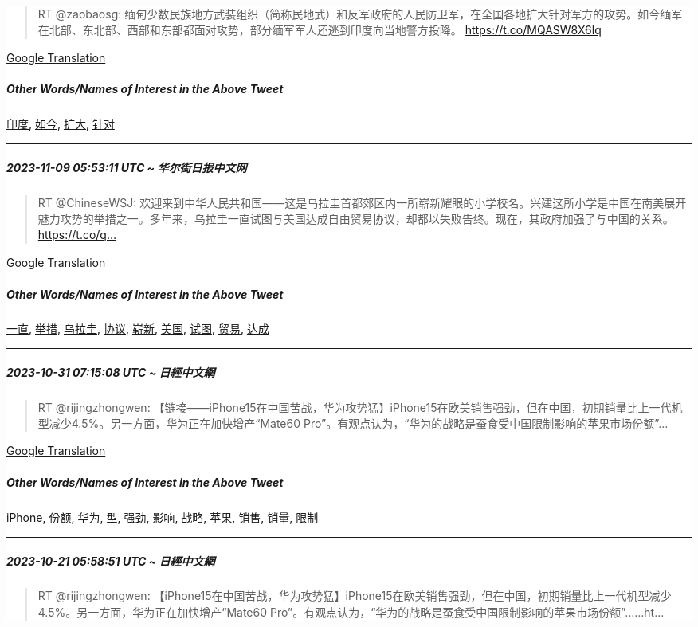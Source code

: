 > RT @zaobaosg: 缅甸少数民族地方武装组织（简称民地武）和反军政府的人民防卫军，在全国各地扩大针对军方的攻势。如今缅军在北部、东北部、西部和东部都面对攻势，部分缅军军人还逃到印度向当地警方投降。 https://t.co/MQASW8X6lq

[Google Translation](https://translate.google.com/?hi=en&tab=TT&sl=zh-CN&tl=en&op=translate&text=RT+%40zaobaosg%3A+%E7%BC%85%E7%94%B8%E5%B0%91%E6%95%B0%E6%B0%91%E6%97%8F%E5%9C%B0%E6%96%B9%E6%AD%A6%E8%A3%85%E7%BB%84%E7%BB%87%EF%BC%88%E7%AE%80%E7%A7%B0%E6%B0%91%E5%9C%B0%E6%AD%A6%EF%BC%89%E5%92%8C%E5%8F%8D%E5%86%9B%E6%94%BF%E5%BA%9C%E7%9A%84%E4%BA%BA%E6%B0%91%E9%98%B2%E5%8D%AB%E5%86%9B%EF%BC%8C%E5%9C%A8%E5%85%A8%E5%9B%BD%E5%90%84%E5%9C%B0%E6%89%A9%E5%A4%A7%E9%92%88%E5%AF%B9%E5%86%9B%E6%96%B9%E7%9A%84%E6%94%BB%E5%8A%BF%E3%80%82%E5%A6%82%E4%BB%8A%E7%BC%85%E5%86%9B%E5%9C%A8%E5%8C%97%E9%83%A8%E3%80%81%E4%B8%9C%E5%8C%97%E9%83%A8%E3%80%81%E8%A5%BF%E9%83%A8%E5%92%8C%E4%B8%9C%E9%83%A8%E9%83%BD%E9%9D%A2%E5%AF%B9%E6%94%BB%E5%8A%BF%EF%BC%8C%E9%83%A8%E5%88%86%E7%BC%85%E5%86%9B%E5%86%9B%E4%BA%BA%E8%BF%98%E9%80%83%E5%88%B0%E5%8D%B0%E5%BA%A6%E5%90%91%E5%BD%93%E5%9C%B0%E8%AD%A6%E6%96%B9%E6%8A%95%E9%99%8D%E3%80%82+https%3A%2F%2Ft.co%2FMQASW8X6lq)
##### Other Words/Names of Interest in the Above Tweet
[印度](印度.md), [如今](如今.md), [扩大](扩大.md), [针对](针对.md)
___
##### 2023-11-09 05:53:11 UTC ~ 华尔街日报中文网
> RT @ChineseWSJ: 欢迎来到中华人民共和国——这是乌拉圭首都郊区内一所崭新耀眼的小学校名。兴建这所小学是中国在南美展开魅力攻势的举措之一。多年来，乌拉圭一直试图与美国达成自由贸易协议，却都以失败告终。现在，其政府加强了与中国的关系。 https://t.co/q…

[Google Translation](https://translate.google.com/?hi=en&tab=TT&sl=zh-CN&tl=en&op=translate&text=RT+%40ChineseWSJ%3A+%E6%AC%A2%E8%BF%8E%E6%9D%A5%E5%88%B0%E4%B8%AD%E5%8D%8E%E4%BA%BA%E6%B0%91%E5%85%B1%E5%92%8C%E5%9B%BD%E2%80%94%E2%80%94%E8%BF%99%E6%98%AF%E4%B9%8C%E6%8B%89%E5%9C%AD%E9%A6%96%E9%83%BD%E9%83%8A%E5%8C%BA%E5%86%85%E4%B8%80%E6%89%80%E5%B4%AD%E6%96%B0%E8%80%80%E7%9C%BC%E7%9A%84%E5%B0%8F%E5%AD%A6%E6%A0%A1%E5%90%8D%E3%80%82%E5%85%B4%E5%BB%BA%E8%BF%99%E6%89%80%E5%B0%8F%E5%AD%A6%E6%98%AF%E4%B8%AD%E5%9B%BD%E5%9C%A8%E5%8D%97%E7%BE%8E%E5%B1%95%E5%BC%80%E9%AD%85%E5%8A%9B%E6%94%BB%E5%8A%BF%E7%9A%84%E4%B8%BE%E6%8E%AA%E4%B9%8B%E4%B8%80%E3%80%82%E5%A4%9A%E5%B9%B4%E6%9D%A5%EF%BC%8C%E4%B9%8C%E6%8B%89%E5%9C%AD%E4%B8%80%E7%9B%B4%E8%AF%95%E5%9B%BE%E4%B8%8E%E7%BE%8E%E5%9B%BD%E8%BE%BE%E6%88%90%E8%87%AA%E7%94%B1%E8%B4%B8%E6%98%93%E5%8D%8F%E8%AE%AE%EF%BC%8C%E5%8D%B4%E9%83%BD%E4%BB%A5%E5%A4%B1%E8%B4%A5%E5%91%8A%E7%BB%88%E3%80%82%E7%8E%B0%E5%9C%A8%EF%BC%8C%E5%85%B6%E6%94%BF%E5%BA%9C%E5%8A%A0%E5%BC%BA%E4%BA%86%E4%B8%8E%E4%B8%AD%E5%9B%BD%E7%9A%84%E5%85%B3%E7%B3%BB%E3%80%82+https%3A%2F%2Ft.co%2Fq%E2%80%A6)
##### Other Words/Names of Interest in the Above Tweet
[一直](一直.md), [举措](举措.md), [乌拉圭](乌拉圭.md), [协议](协议.md), [崭新](崭新.md), [美国](美国.md), [试图](试图.md), [贸易](贸易.md), [达成](达成.md)
___
##### 2023-10-31 07:15:08 UTC ~ 日經中文網
> RT @rijingzhongwen: 【链接——iPhone15在中国苦战，华为攻势猛】iPhone15在欧美销售强劲，但在中国，初期销量比上一代机型减少4.5%。另一方面，华为正在加快增产“Mate60 Pro”。有观点认为，“华为的战略是蚕食受中国限制影响的苹果市场份额”…

[Google Translation](https://translate.google.com/?hi=en&tab=TT&sl=zh-CN&tl=en&op=translate&text=RT+%40rijingzhongwen%3A+%E3%80%90%E9%93%BE%E6%8E%A5%E2%80%94%E2%80%94iPhone15%E5%9C%A8%E4%B8%AD%E5%9B%BD%E8%8B%A6%E6%88%98%EF%BC%8C%E5%8D%8E%E4%B8%BA%E6%94%BB%E5%8A%BF%E7%8C%9B%E3%80%91iPhone15%E5%9C%A8%E6%AC%A7%E7%BE%8E%E9%94%80%E5%94%AE%E5%BC%BA%E5%8A%B2%EF%BC%8C%E4%BD%86%E5%9C%A8%E4%B8%AD%E5%9B%BD%EF%BC%8C%E5%88%9D%E6%9C%9F%E9%94%80%E9%87%8F%E6%AF%94%E4%B8%8A%E4%B8%80%E4%BB%A3%E6%9C%BA%E5%9E%8B%E5%87%8F%E5%B0%914.5%25%E3%80%82%E5%8F%A6%E4%B8%80%E6%96%B9%E9%9D%A2%EF%BC%8C%E5%8D%8E%E4%B8%BA%E6%AD%A3%E5%9C%A8%E5%8A%A0%E5%BF%AB%E5%A2%9E%E4%BA%A7%E2%80%9CMate60+Pro%E2%80%9D%E3%80%82%E6%9C%89%E8%A7%82%E7%82%B9%E8%AE%A4%E4%B8%BA%EF%BC%8C%E2%80%9C%E5%8D%8E%E4%B8%BA%E7%9A%84%E6%88%98%E7%95%A5%E6%98%AF%E8%9A%95%E9%A3%9F%E5%8F%97%E4%B8%AD%E5%9B%BD%E9%99%90%E5%88%B6%E5%BD%B1%E5%93%8D%E7%9A%84%E8%8B%B9%E6%9E%9C%E5%B8%82%E5%9C%BA%E4%BB%BD%E9%A2%9D%E2%80%9D%E2%80%A6)
##### Other Words/Names of Interest in the Above Tweet
[iPhone](iPhone.md), [份额](份额.md), [华为](华为.md), [型](型.md), [强劲](强劲.md), [影响](影响.md), [战略](战略.md), [苹果](苹果.md), [销售](销售.md), [销量](销量.md), [限制](限制.md)
___
##### 2023-10-21 05:58:51 UTC ~ 日經中文網
> RT @rijingzhongwen: 【iPhone15在中国苦战，华为攻势猛】iPhone15在欧美销售强劲，但在中国，初期销量比上一代机型减少4.5%。另一方面，华为正在加快增产“Mate60 Pro”。有观点认为，“华为的战略是蚕食受中国限制影响的苹果市场份额”……ht…
